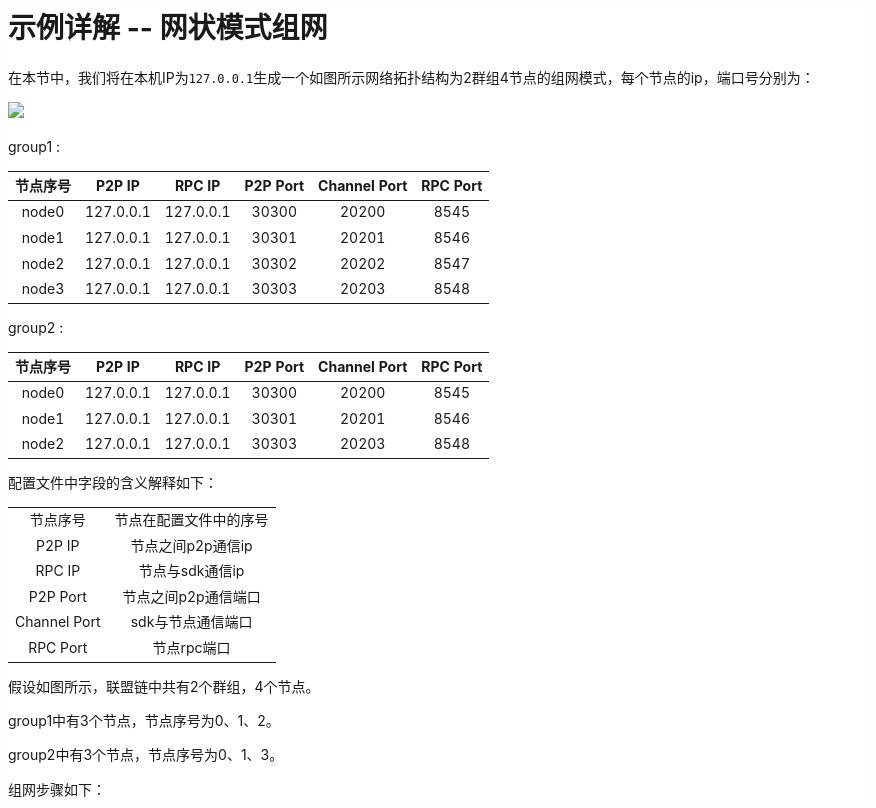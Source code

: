 # 示例详解 -- 网状模式组网

在本节中，我们将在本机IP为`127.0.0.1`生成一个如图所示网络拓扑结构为2群组4节点的组网模式，每个节点的ip，端口号分别为：

![](../../../images/enterprise/simple1.png)

group1 :

| 节点序号 | P2P IP | RPC IP | P2P Port | Channel Port | RPC Port |
| :-: | :-: | :-: | :-: | :-: | :-: |
| node0 | 127.0.0.1 | 127.0.0.1 | 30300 | 20200 | 8545 |
| node1 | 127.0.0.1 | 127.0.0.1 | 30301 | 20201 | 8546 |
| node2 | 127.0.0.1 | 127.0.0.1 | 30302 | 20202 | 8547 |
| node3 | 127.0.0.1 | 127.0.0.1 | 30303 | 20203 | 8548 |

group2 :

| 节点序号 | P2P IP | RPC IP | P2P Port | Channel Port | RPC Port |
| :-: | :-: | :-: | :-: | :-: | :-: |
| node0 | 127.0.0.1 | 127.0.0.1 | 30300 | 20200 | 8545 |
| node1 | 127.0.0.1 | 127.0.0.1 | 30301 | 20201 | 8546 |
| node2 | 127.0.0.1 | 127.0.0.1 | 30303 | 20203 | 8548 |

配置文件中字段的含义解释如下：

| | |
| :-: | :-: |
|节点序号 | 节点在配置文件中的序号|
| P2P IP | 节点之间p2p通信ip |
| RPC IP | 节点与sdk通信ip |
| P2P Port | 节点之间p2p通信端口 |
| Channel Port | sdk与节点通信端口 |
| RPC Port | 节点rpc端口 |

假设如图所示，联盟链中共有2个群组，4个节点。

group1中有3个节点，节点序号为0、1、2。

group2中有3个节点，节点序号为0、1、3。

组网步骤如下：
